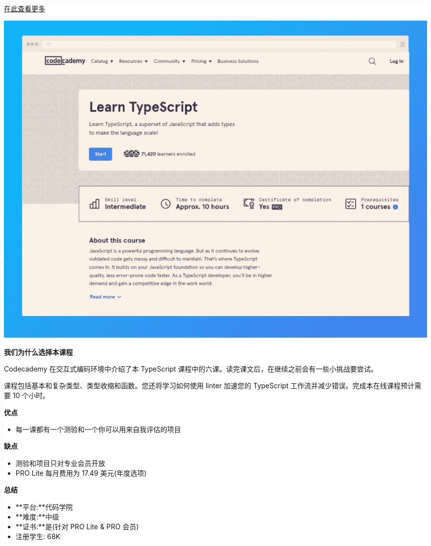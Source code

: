 [在此查看更多](https://scrimba.com/learn/typescript)

[![](img/84e0035c5e614aa117b1f97e038b2606.png)](https://www.pntrac.com/t/SENKTE5HSU5DSEdKS0tIQ0hHSUtOTg)

**我们为什么选择本课程**

Codecademy 在交互式编码环境中介绍了本 TypeScript 课程中的六课。读完课文后，在继续之前会有一些小挑战要尝试。

课程包括基本和复杂类型、类型收缩和函数。您还将学习如何使用 linter 加速您的 TypeScript 工作流并减少错误。完成本在线课程预计需要 10 个小时。

**优点**

*   每一课都有一个测验和一个你可以用来自我评估的项目

**缺点**

*   测验和项目只对专业会员开放
*   PRO Lite 每月费用为 17.49 美元(年度选项)

**总结**

*   **平台:**代码学院
*   **难度:**中级
*   **证书:**是(针对 PRO Lite & PRO 会员)
*   注册学生: 68K
